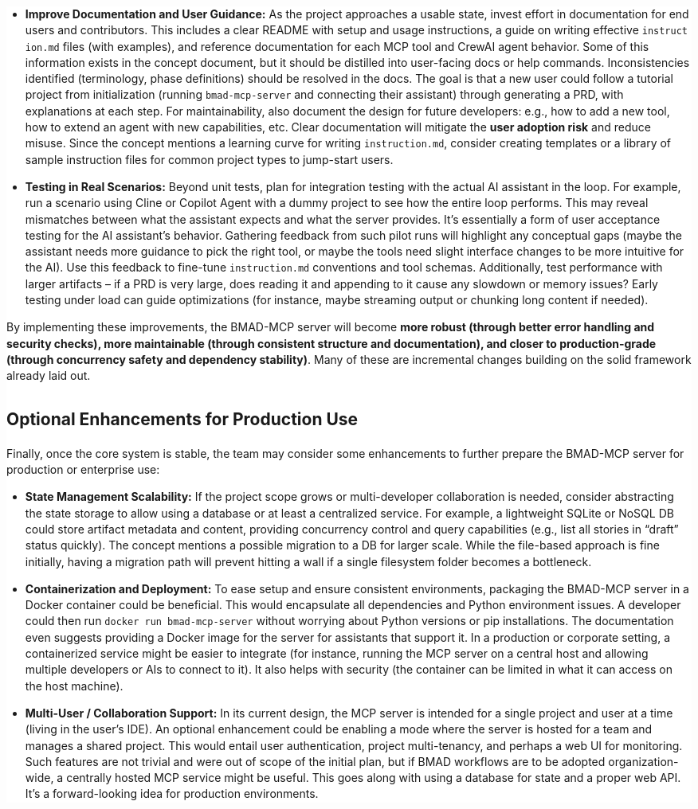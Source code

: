 * **Improve Documentation and User Guidance:** As the project approaches a usable state, invest effort in documentation for end users and contributors. This includes a clear README with setup and usage instructions, a guide on writing effective `instruction.md` files (with examples), and reference documentation for each MCP tool and CrewAI agent behavior. Some of this information exists in the concept document, but it should be distilled into user-facing docs or help commands. Inconsistencies identified (terminology, phase definitions) should be resolved in the docs. The goal is that a new user could follow a tutorial project from initialization (running `bmad-mcp-server` and connecting their assistant) through generating a PRD, with explanations at each step. For maintainability, also document the design for future developers: e.g., how to add a new tool, how to extend an agent with new capabilities, etc. Clear documentation will mitigate the **user adoption risk** and reduce misuse. Since the concept mentions a learning curve for writing `instruction.md`, consider creating templates or a library of sample instruction files for common project types to jump-start users.

* **Testing in Real Scenarios:** Beyond unit tests, plan for integration testing with the actual AI assistant in the loop. For example, run a scenario using Cline or Copilot Agent with a dummy project to see how the entire loop performs. This may reveal mismatches between what the assistant expects and what the server provides. It’s essentially a form of user acceptance testing for the AI assistant’s behavior. Gathering feedback from such pilot runs will highlight any conceptual gaps (maybe the assistant needs more guidance to pick the right tool, or maybe the tools need slight interface changes to be more intuitive for the AI). Use this feedback to fine-tune `instruction.md` conventions and tool schemas. Additionally, test performance with larger artifacts – if a PRD is very large, does reading it and appending to it cause any slowdown or memory issues? Early testing under load can guide optimizations (for instance, maybe streaming output or chunking long content if needed).

By implementing these improvements, the BMAD-MCP server will become **more robust (through better error handling and security checks), more maintainable (through consistent structure and documentation), and closer to production-grade (through concurrency safety and dependency stability)**. Many of these are incremental changes building on the solid framework already laid out.

## Optional Enhancements for Production Use

Finally, once the core system is stable, the team may consider some enhancements to further prepare the BMAD-MCP server for production or enterprise use:

* **State Management Scalability:** If the project scope grows or multi-developer collaboration is needed, consider abstracting the state storage to allow using a database or at least a centralized service. For example, a lightweight SQLite or NoSQL DB could store artifact metadata and content, providing concurrency control and query capabilities (e.g., list all stories in “draft” status quickly). The concept mentions a possible migration to a DB for larger scale. While the file-based approach is fine initially, having a migration path will prevent hitting a wall if a single filesystem folder becomes a bottleneck.

* **Containerization and Deployment:** To ease setup and ensure consistent environments, packaging the BMAD-MCP server in a Docker container could be beneficial. This would encapsulate all dependencies and Python environment issues. A developer could then run `docker run bmad-mcp-server` without worrying about Python versions or pip installations. The documentation even suggests providing a Docker image for the server for assistants that support it. In a production or corporate setting, a containerized service might be easier to integrate (for instance, running the MCP server on a central host and allowing multiple developers or AIs to connect to it). It also helps with security (the container can be limited in what it can access on the host machine).

* **Multi-User / Collaboration Support:** In its current design, the MCP server is intended for a single project and user at a time (living in the user’s IDE). An optional enhancement could be enabling a mode where the server is hosted for a team and manages a shared project. This would entail user authentication, project multi-tenancy, and perhaps a web UI for monitoring. Such features are not trivial and were out of scope of the initial plan, but if BMAD workflows are to be adopted organization-wide, a centrally hosted MCP service might be useful. This goes along with using a database for state and a proper web API. It’s a forward-looking idea for production environments.
